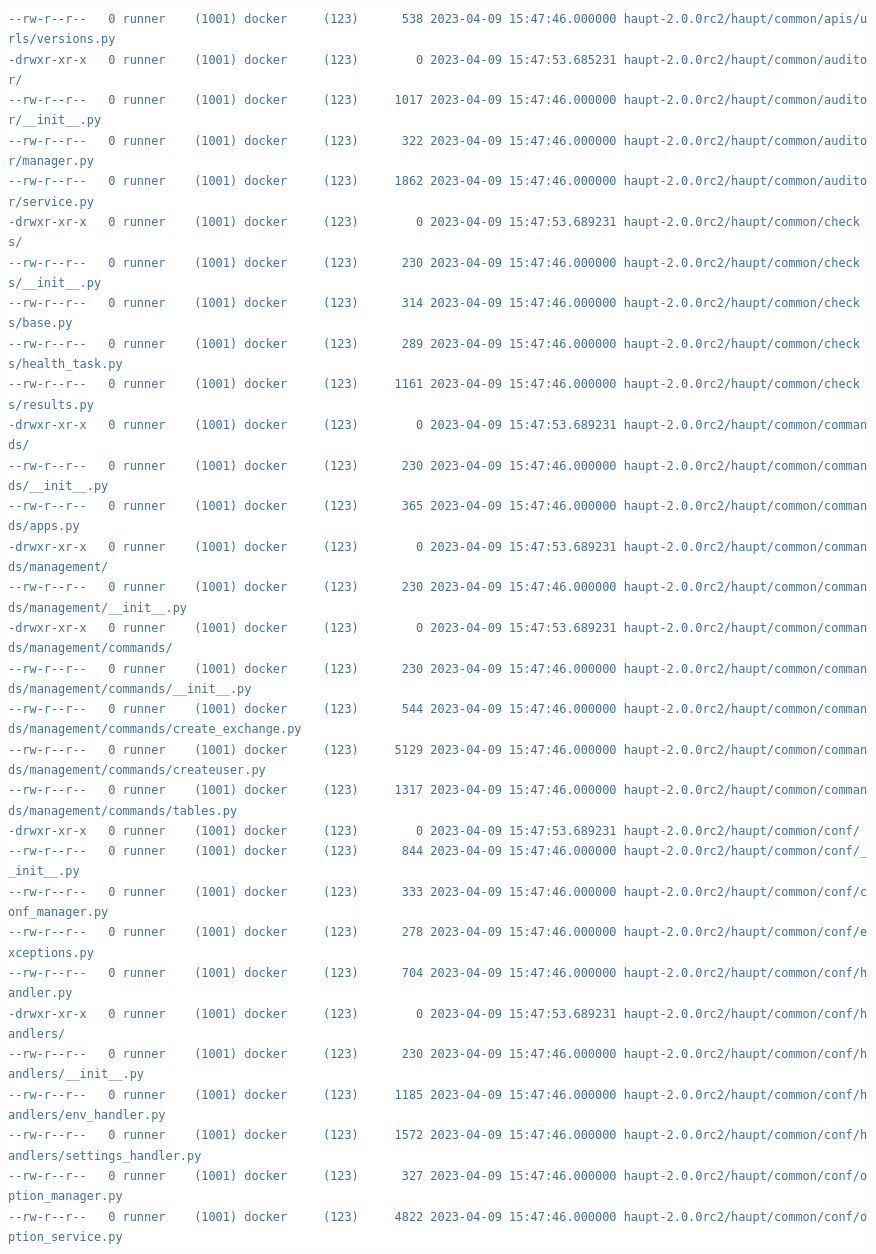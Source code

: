 ```diff
--rw-r--r--   0 runner    (1001) docker     (123)      538 2023-04-09 15:47:46.000000 haupt-2.0.0rc2/haupt/common/apis/urls/versions.py
-drwxr-xr-x   0 runner    (1001) docker     (123)        0 2023-04-09 15:47:53.685231 haupt-2.0.0rc2/haupt/common/auditor/
--rw-r--r--   0 runner    (1001) docker     (123)     1017 2023-04-09 15:47:46.000000 haupt-2.0.0rc2/haupt/common/auditor/__init__.py
--rw-r--r--   0 runner    (1001) docker     (123)      322 2023-04-09 15:47:46.000000 haupt-2.0.0rc2/haupt/common/auditor/manager.py
--rw-r--r--   0 runner    (1001) docker     (123)     1862 2023-04-09 15:47:46.000000 haupt-2.0.0rc2/haupt/common/auditor/service.py
-drwxr-xr-x   0 runner    (1001) docker     (123)        0 2023-04-09 15:47:53.689231 haupt-2.0.0rc2/haupt/common/checks/
--rw-r--r--   0 runner    (1001) docker     (123)      230 2023-04-09 15:47:46.000000 haupt-2.0.0rc2/haupt/common/checks/__init__.py
--rw-r--r--   0 runner    (1001) docker     (123)      314 2023-04-09 15:47:46.000000 haupt-2.0.0rc2/haupt/common/checks/base.py
--rw-r--r--   0 runner    (1001) docker     (123)      289 2023-04-09 15:47:46.000000 haupt-2.0.0rc2/haupt/common/checks/health_task.py
--rw-r--r--   0 runner    (1001) docker     (123)     1161 2023-04-09 15:47:46.000000 haupt-2.0.0rc2/haupt/common/checks/results.py
-drwxr-xr-x   0 runner    (1001) docker     (123)        0 2023-04-09 15:47:53.689231 haupt-2.0.0rc2/haupt/common/commands/
--rw-r--r--   0 runner    (1001) docker     (123)      230 2023-04-09 15:47:46.000000 haupt-2.0.0rc2/haupt/common/commands/__init__.py
--rw-r--r--   0 runner    (1001) docker     (123)      365 2023-04-09 15:47:46.000000 haupt-2.0.0rc2/haupt/common/commands/apps.py
-drwxr-xr-x   0 runner    (1001) docker     (123)        0 2023-04-09 15:47:53.689231 haupt-2.0.0rc2/haupt/common/commands/management/
--rw-r--r--   0 runner    (1001) docker     (123)      230 2023-04-09 15:47:46.000000 haupt-2.0.0rc2/haupt/common/commands/management/__init__.py
-drwxr-xr-x   0 runner    (1001) docker     (123)        0 2023-04-09 15:47:53.689231 haupt-2.0.0rc2/haupt/common/commands/management/commands/
--rw-r--r--   0 runner    (1001) docker     (123)      230 2023-04-09 15:47:46.000000 haupt-2.0.0rc2/haupt/common/commands/management/commands/__init__.py
--rw-r--r--   0 runner    (1001) docker     (123)      544 2023-04-09 15:47:46.000000 haupt-2.0.0rc2/haupt/common/commands/management/commands/create_exchange.py
--rw-r--r--   0 runner    (1001) docker     (123)     5129 2023-04-09 15:47:46.000000 haupt-2.0.0rc2/haupt/common/commands/management/commands/createuser.py
--rw-r--r--   0 runner    (1001) docker     (123)     1317 2023-04-09 15:47:46.000000 haupt-2.0.0rc2/haupt/common/commands/management/commands/tables.py
-drwxr-xr-x   0 runner    (1001) docker     (123)        0 2023-04-09 15:47:53.689231 haupt-2.0.0rc2/haupt/common/conf/
--rw-r--r--   0 runner    (1001) docker     (123)      844 2023-04-09 15:47:46.000000 haupt-2.0.0rc2/haupt/common/conf/__init__.py
--rw-r--r--   0 runner    (1001) docker     (123)      333 2023-04-09 15:47:46.000000 haupt-2.0.0rc2/haupt/common/conf/conf_manager.py
--rw-r--r--   0 runner    (1001) docker     (123)      278 2023-04-09 15:47:46.000000 haupt-2.0.0rc2/haupt/common/conf/exceptions.py
--rw-r--r--   0 runner    (1001) docker     (123)      704 2023-04-09 15:47:46.000000 haupt-2.0.0rc2/haupt/common/conf/handler.py
-drwxr-xr-x   0 runner    (1001) docker     (123)        0 2023-04-09 15:47:53.689231 haupt-2.0.0rc2/haupt/common/conf/handlers/
--rw-r--r--   0 runner    (1001) docker     (123)      230 2023-04-09 15:47:46.000000 haupt-2.0.0rc2/haupt/common/conf/handlers/__init__.py
--rw-r--r--   0 runner    (1001) docker     (123)     1185 2023-04-09 15:47:46.000000 haupt-2.0.0rc2/haupt/common/conf/handlers/env_handler.py
--rw-r--r--   0 runner    (1001) docker     (123)     1572 2023-04-09 15:47:46.000000 haupt-2.0.0rc2/haupt/common/conf/handlers/settings_handler.py
--rw-r--r--   0 runner    (1001) docker     (123)      327 2023-04-09 15:47:46.000000 haupt-2.0.0rc2/haupt/common/conf/option_manager.py
--rw-r--r--   0 runner    (1001) docker     (123)     4822 2023-04-09 15:47:46.000000 haupt-2.0.0rc2/haupt/common/conf/option_service.py
```